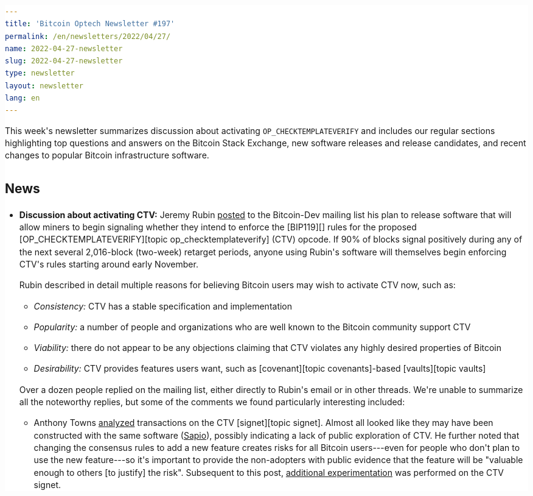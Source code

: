 ```yaml
---
title: 'Bitcoin Optech Newsletter #197'
permalink: /en/newsletters/2022/04/27/
name: 2022-04-27-newsletter
slug: 2022-04-27-newsletter
type: newsletter
layout: newsletter
lang: en
---
```

This week's newsletter summarizes discussion about activating
`OP_CHECKTEMPLATEVERIFY` and includes our regular sections highlighting
top questions and answers on the Bitcoin Stack Exchange, new software
releases and release candidates, and recent changes to popular Bitcoin
infrastructure software.

## News

- **Discussion about activating CTV:** Jeremy Rubin [posted][rubin
  ctv-st] to the Bitcoin-Dev mailing list his plan to release software
  that will allow miners to begin signaling whether they intend to
  enforce the [BIP119][] rules for the proposed
  [OP_CHECKTEMPLATEVERIFY][topic op_checktemplateverify] (CTV) opcode.
  If 90% of blocks signal positively during any of the next several
  2,016-block (two-week) retarget periods, anyone using Rubin's software
  will themselves begin enforcing CTV's rules starting around early
  November.

  Rubin described in detail multiple reasons for believing Bitcoin users
  may wish to activate CTV now, such as:

  - *Consistency:* CTV has a stable specification and implementation

  - *Popularity:* a number of people and organizations who are well
    known to the Bitcoin community support CTV

  - *Viability:* there do not appear to be any objections claiming that
    CTV violates any highly desired properties of Bitcoin

  - *Desirability:* CTV provides features users want, such as
    [covenant][topic covenants]-based [vaults][topic vaults]

  Over a dozen people replied on the mailing list, either directly to
  Rubin's email or in other threads.  We're unable to summarize all the
  noteworthy replies, but some of the comments we found particularly
  interesting included:

  - Anthony Towns [analyzed][towns ctv signet] transactions on the CTV
    [signet][topic signet].  Almost all looked like they may have been
    constructed with the same software ([Sapio][]), possibly indicating
    a lack of public exploration of CTV.  He further noted that changing
    the consensus rules to add a new feature creates risks for all
    Bitcoin users---even for people who don't plan to use the new
    feature---so it's important to provide the non-adopters with public
    evidence that the feature will be "valuable enough to others [to
    justify] the risk".  Subsequent to this post, [additional
    experimentation][fiatjaf vault] was performed on the CTV signet.


[bitcoin core 23.0]: https://bitcoincore.org/bin/bitcoin-core-23.0/
[bcc23 rn]: https://github.com/bitcoin/bitcoin/blob/master/doc/release-notes/release-notes-23.0.md
[core lightning 0.11.0]: https://github.com/ElementsProject/lightning/releases/tag/v0.11.0.1
[rust-bitcoin 0.28]: https://github.com/rust-bitcoin/rust-bitcoin/releases/tag/0.28.0
[rb28 rn]: https://github.com/rust-bitcoin/rust-bitcoin/blob/master/CHANGELOG.md#028---2022-04-20-the-taproot-release
[rubin ctv-st]: https://gnusha.org/url/https://lists.linuxfoundation.org/pipermail/bitcoin-dev/2022-April/020233.html
[towns ctv signet]: https://gnusha.org/url/https://lists.linuxfoundation.org/pipermail/bitcoin-dev/2022-April/020234.html
[sapio]: https://learn.sapio-lang.org/
[corallo ctv cost]: https://gnusha.org/url/https://lists.linuxfoundation.org/pipermail/bitcoin-dev/2022-April/020263.html
[corallo not clear]: https://gnusha.org/url/https://lists.linuxfoundation.org/pipermail/bitcoin-dev/2022-April/020289.html
[oconnor wizards]: https://gnusha.org/bitcoin-wizards/2022-04-19.log
[towns bare]: https://gnusha.org/url/https://lists.linuxfoundation.org/pipermail/bitcoin-dev/2022-April/020245.html
[oconnor bare]: https://gnusha.org/url/https://lists.linuxfoundation.org/pipermail/bitcoin-dev/2022-April/020256.html
[rubin bare]: https://gnusha.org/url/https://lists.linuxfoundation.org/pipermail/bitcoin-dev/2022-April/020260.html
[harding transitory]: https://gnusha.org/url/https://lists.linuxfoundation.org/pipermail/bitcoin-dev/2022-April/020242.html
[darosior apo]: https://gnusha.org/url/https://lists.linuxfoundation.org/pipermail/bitcoin-dev/2022-April/020276.html
[obeirne benchmark]: https://gnusha.org/url/https://lists.linuxfoundation.org/pipermail/bitcoin-dev/2022-April/020280.html
[simple vault]: https://github.com/jamesob/simple-ctv-vault
[news185 txhash]: /en/newsletters/2022/02/02/#composable-alternatives-to-ctv-and-apo
[fiatjaf vault]: https://twitter.com/fiatjaf/status/1517836181240782850
[rubin path forward]: https://twitter.com/JeremyRubin/status/1518477022439247872
[darosior vault]: https://twitter.com/darosior/status/1518961471702642689
[se 29904]: https://bitcoin.stackexchange.com/questions/29904/
[p2p messages]: https://developer.bitcoin.org/reference/p2p_networking.html#data-messages
[bitcoin protocol 4mb]: https://github.com/bitcoin/bitcoin/commit/2b1f6f9ccf36f1e0a2c9d99154e1642f796d7c2b
[KIT statistics]: https://www.dsn.kastel.kit.edu/bitcoin/index.html
[se 5866]: https://bitcoin.stackexchange.com/a/5866/87121